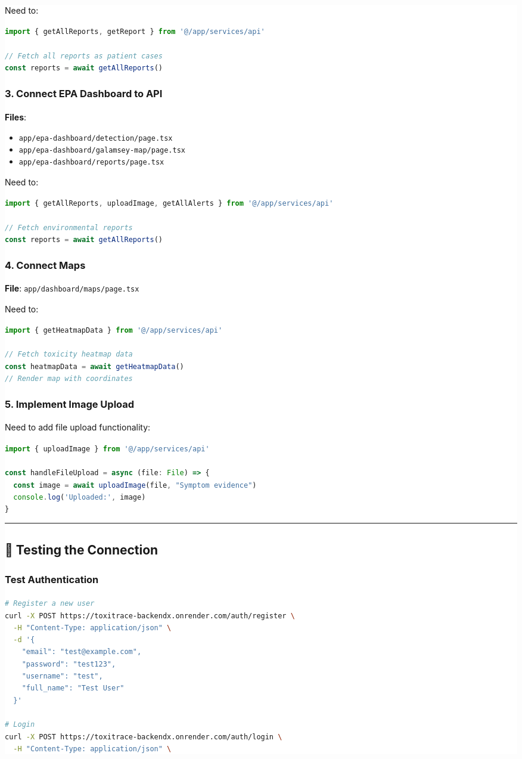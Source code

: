 Need to:
```typescript
import { getAllReports, getReport } from '@/app/services/api'

// Fetch all reports as patient cases
const reports = await getAllReports()
```

### 3. Connect EPA Dashboard to API
**Files**:
- `app/epa-dashboard/detection/page.tsx`
- `app/epa-dashboard/galamsey-map/page.tsx`
- `app/epa-dashboard/reports/page.tsx`

Need to:
```typescript
import { getAllReports, uploadImage, getAllAlerts } from '@/app/services/api'

// Fetch environmental reports
const reports = await getAllReports()
```

### 4. Connect Maps
**File**: `app/dashboard/maps/page.tsx`

Need to:
```typescript
import { getHeatmapData } from '@/app/services/api'

// Fetch toxicity heatmap data
const heatmapData = await getHeatmapData()
// Render map with coordinates
```

### 5. Implement Image Upload
Need to add file upload functionality:

```typescript
import { uploadImage } from '@/app/services/api'

const handleFileUpload = async (file: File) => {
  const image = await uploadImage(file, "Symptom evidence")
  console.log('Uploaded:', image)
}
```

---

## 🧪 Testing the Connection

### Test Authentication
```bash
# Register a new user
curl -X POST https://toxitrace-backendx.onrender.com/auth/register \
  -H "Content-Type: application/json" \
  -d '{
    "email": "test@example.com",
    "password": "test123",
    "username": "test",
    "full_name": "Test User"
  }'

# Login
curl -X POST https://toxitrace-backendx.onrender.com/auth/login \
  -H "Content-Type: application/json" \
```